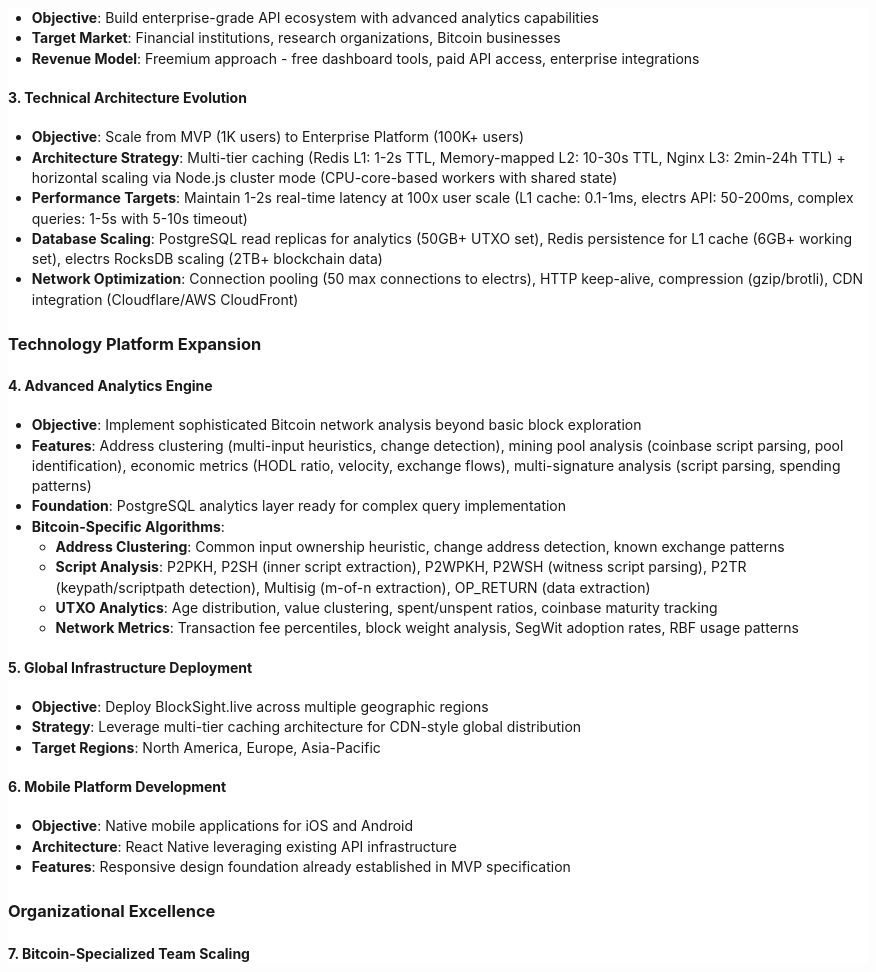 - **Objective**: Build enterprise-grade API ecosystem with advanced analytics capabilities
- **Target Market**: Financial institutions, research organizations, Bitcoin businesses
- **Revenue Model**: Freemium approach - free dashboard tools, paid API access, enterprise integrations

#### **3. Technical Architecture Evolution**

- **Objective**: Scale from MVP (1K users) to Enterprise Platform (100K+ users)
- **Architecture Strategy**: Multi-tier caching (Redis L1: 1-2s TTL, Memory-mapped L2: 10-30s TTL, Nginx L3: 2min-24h TTL) + horizontal scaling via Node.js cluster mode (CPU-core-based workers with shared state)
- **Performance Targets**: Maintain 1-2s real-time latency at 100x user scale (L1 cache: 0.1-1ms, electrs API: 50-200ms, complex queries: 1-5s with 5-10s timeout)
- **Database Scaling**: PostgreSQL read replicas for analytics (50GB+ UTXO set), Redis persistence for L1 cache (6GB+ working set), electrs RocksDB scaling (2TB+ blockchain data)
- **Network Optimization**: Connection pooling (50 max connections to electrs), HTTP keep-alive, compression (gzip/brotli), CDN integration (Cloudflare/AWS CloudFront)

### **Technology Platform Expansion**

#### **4. Advanced Analytics Engine**

- **Objective**: Implement sophisticated Bitcoin network analysis beyond basic block exploration
- **Features**: Address clustering (multi-input heuristics, change detection), mining pool analysis (coinbase script parsing, pool identification), economic metrics (HODL ratio, velocity, exchange flows), multi-signature analysis (script parsing, spending patterns)
- **Foundation**: PostgreSQL analytics layer ready for complex query implementation
- **Bitcoin-Specific Algorithms**:
  - **Address Clustering**: Common input ownership heuristic, change address detection, known exchange patterns
  - **Script Analysis**: P2PKH, P2SH (inner script extraction), P2WPKH, P2WSH (witness script parsing), P2TR (keypath/scriptpath detection), Multisig (m-of-n extraction), OP_RETURN (data extraction)
  - **UTXO Analytics**: Age distribution, value clustering, spent/unspent ratios, coinbase maturity tracking
  - **Network Metrics**: Transaction fee percentiles, block weight analysis, SegWit adoption rates, RBF usage patterns

#### **5. Global Infrastructure Deployment**

- **Objective**: Deploy BlockSight.live across multiple geographic regions
- **Strategy**: Leverage multi-tier caching architecture for CDN-style global distribution
- **Target Regions**: North America, Europe, Asia-Pacific

#### **6. Mobile Platform Development**

- **Objective**: Native mobile applications for iOS and Android
- **Architecture**: React Native leveraging existing API infrastructure
- **Features**: Responsive design foundation already established in MVP specification

### **Organizational Excellence**

#### **7. Bitcoin-Specialized Team Scaling**
